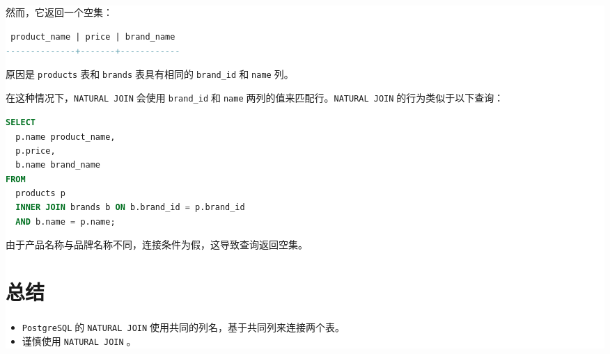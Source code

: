 然而，它返回一个空集：

```sql
 product_name | price | brand_name
--------------+-------+------------
```

原因是 `products` 表和 `brands` 表具有相同的 `brand_id` 和 `name` 列。

在这种情况下，`NATURAL JOIN` 会使用 `brand_id` 和 `name` 两列的值来匹配行。`NATURAL JOIN` 的行为类似于以下查询：

```sql
SELECT
  p.name product_name,
  p.price,
  b.name brand_name
FROM
  products p
  INNER JOIN brands b ON b.brand_id = p.brand_id
  AND b.name = p.name;
```

由于产品名称与品牌名称不同，连接条件为假，这导致查询返回空集。

# 总结

- `PostgreSQL` 的 `NATURAL JOIN` 使用共同的列名，基于共同列来连接两个表。
- 谨慎使用 `NATURAL JOIN` 。